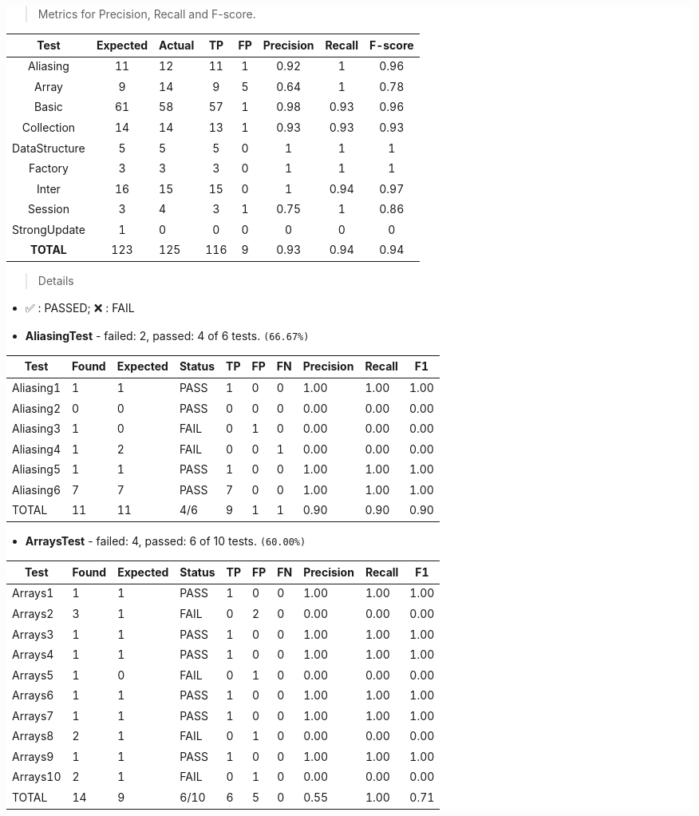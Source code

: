 > Metrics for Precision, Recall and F-score.

|     Test      | Expected | Actual | TP  | FP | Precision | Recall | F-score |
|:-------------:|:--------:|:-------|:---:|:--:|:---------:|:------:|:-------:|
|   Aliasing    |    11    | 12     | 11  | 1  |   0.92    |   1    |  0.96   |
|     Array     |    9     | 14     |  9  | 5  |   0.64    |   1    |  0.78   |
|     Basic     |    61    | 58     | 57  | 1  |   0.98    |  0.93  |  0.96   |
|  Collection   |    14    | 14     | 13  | 1  |   0.93    |  0.93  |  0.93   |
| DataStructure |    5     | 5      |  5  | 0  |     1     |   1    |    1    |
|    Factory    |    3     | 3      |  3  | 0  |     1     |   1    |    1    |
|     Inter     |    16    | 15     | 15  | 0  |     1     |  0.94  |  0.97   |
|    Session    |    3     | 4      |  3  | 1  |   0.75    |   1    |  0.86   |
| StrongUpdate  |    1     | 0      |  0  | 0  |     0     |   0    |    0    |
|   **TOTAL**   |   123    | 125    | 116 | 9  |   0.93    |  0.94  |  0.94  |

> Details

- ✅ : PASSED; ❌ : FAIL

- **AliasingTest** - failed: 2, passed: 4 of 6 tests. `(66.67%)`

| Test      | Found | Expected | Status | TP | FP | FN | Precision | Recall | F1   |
|-----------|-------|----------|--------|----|----|----|-----------|--------|------|
| Aliasing1 | 1     | 1        | PASS   | 1  | 0  | 0  | 1.00      | 1.00   | 1.00 |
| Aliasing2 | 0     | 0        | PASS   | 0  | 0  | 0  | 0.00      | 0.00   | 0.00 |
| Aliasing3 | 1     | 0        | FAIL   | 0  | 1  | 0  | 0.00      | 0.00   | 0.00 |
| Aliasing4 | 1     | 2        | FAIL   | 0  | 0  | 1  | 0.00      | 0.00   | 0.00 |
| Aliasing5 | 1     | 1        | PASS   | 1  | 0  | 0  | 1.00      | 1.00   | 1.00 |
| Aliasing6 | 7     | 7        | PASS   | 7  | 0  | 0  | 1.00      | 1.00   | 1.00 |
| TOTAL     | 11    | 11       | 4/6    | 9  | 1  | 1  | 0.90      | 0.90   | 0.90 |


- **ArraysTest** - failed: 4, passed: 6 of 10 tests. `(60.00%)`

| Test     | Found | Expected | Status | TP | FP | FN | Precision | Recall | F1   |
|----------|-------|----------|--------|----|----|----|-----------|--------|------|
| Arrays1  | 1     | 1        | PASS   | 1  | 0  | 0  | 1.00      | 1.00   | 1.00 |
| Arrays2  | 3     | 1        | FAIL   | 0  | 2  | 0  | 0.00      | 0.00   | 0.00 |
| Arrays3  | 1     | 1        | PASS   | 1  | 0  | 0  | 1.00      | 1.00   | 1.00 |
| Arrays4  | 1     | 1        | PASS   | 1  | 0  | 0  | 1.00      | 1.00   | 1.00 |
| Arrays5  | 1     | 0        | FAIL   | 0  | 1  | 0  | 0.00      | 0.00   | 0.00 |
| Arrays6  | 1     | 1        | PASS   | 1  | 0  | 0  | 1.00      | 1.00   | 1.00 |
| Arrays7  | 1     | 1        | PASS   | 1  | 0  | 0  | 1.00      | 1.00   | 1.00 |
| Arrays8  | 2     | 1        | FAIL   | 0  | 1  | 0  | 0.00      | 0.00   | 0.00 |
| Arrays9  | 1     | 1        | PASS   | 1  | 0  | 0  | 1.00      | 1.00   | 1.00 |
| Arrays10 | 2     | 1        | FAIL   | 0  | 1  | 0  | 0.00      | 0.00   | 0.00 |
| TOTAL    | 14    | 9        | 6/10   | 6  | 5  | 0  | 0.55      | 1.00   | 0.71 |

